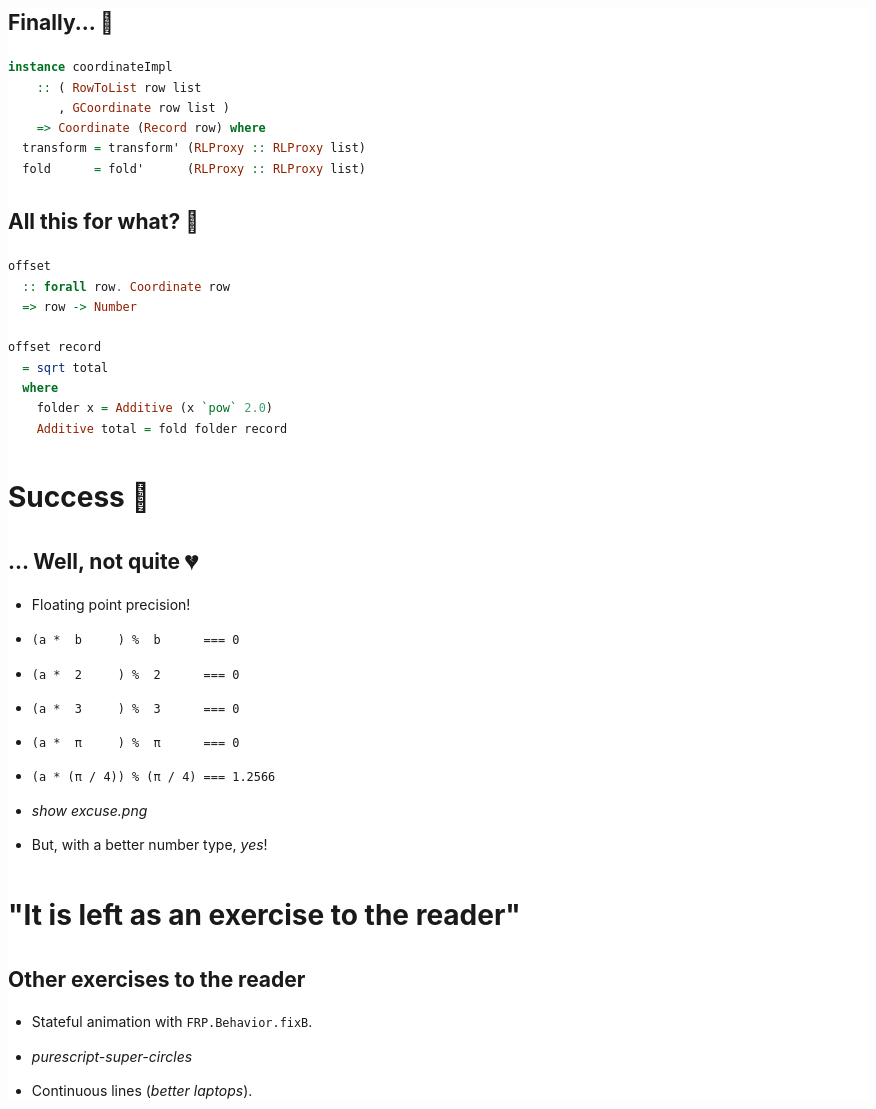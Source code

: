 ## Finally... :confetti_ball:

```haskell
instance coordinateImpl
    :: ( RowToList row list
       , GCoordinate row list )
    => Coordinate (Record row) where
  transform = transform' (RLProxy :: RLProxy list)
  fold      = fold'      (RLProxy :: RLProxy list)
```

## All this for what? :hammer:

```haskell
offset
  :: forall row. Coordinate row
  => row -> Number

offset record
  = sqrt total
  where
    folder x = Additive (x `pow` 2.0)
    Additive total = fold folder record
```

# Success :tada:

## ... Well, not quite :broken_heart:

- Floating point precision!

- `(a *  b     ) %  b      === 0`
- `(a *  2     ) %  2      === 0`
- `(a *  3     ) %  3      === 0`
- `(a *  π     ) %  π      === 0`
- `(a * (π / 4)) % (π / 4) === 1.2566`

- _show excuse.png_

- But, with a better number type, _yes_!

# "It is left as an exercise to the reader"

## Other exercises to the reader

- Stateful animation with `FRP.Behavior.fixB`.

- _purescript-super-circles_

- Continuous lines (_better laptops_).
